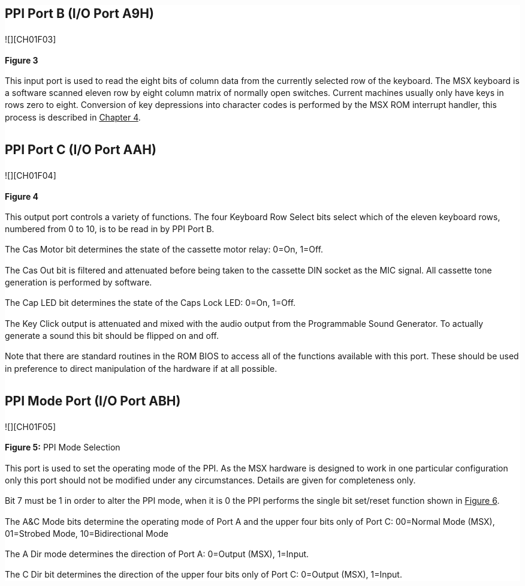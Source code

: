 <a name="ppi_port_b"></a>
## PPI Port B (I/O Port A9H)

<a name="figure3"></a>![][CH01F03]

**Figure 3**

This input port is used to read the eight bits of column data from the currently selected row of the keyboard. The MSX keyboard is a software scanned eleven row by eight column matrix of normally open switches. Current machines usually only have keys in rows zero to eight. Conversion of key depressions into character codes is performed by the MSX ROM interrupt handler, this process is described in [Chapter 4](chapter_4).

<a name="ppi_port_c"></a>
## PPI Port C (I/O Port AAH)

<a name="figure4"></a>![][CH01F04]

**Figure 4**

This output port controls a variety of functions. The four Keyboard Row Select bits select which of the eleven keyboard rows, numbered from 0 to 10, is to be read in by PPI Port B.

The Cas Motor bit determines the state of the cassette motor relay: 0=On, 1=Off.

The Cas Out bit is filtered and attenuated before being taken to the cassette DIN socket as the MIC signal. All cassette tone generation is performed by software.

The Cap LED bit determines the state of the Caps Lock LED: 0=On, 1=Off.

The Key Click output is attenuated and mixed with the audio output from the Programmable Sound Generator. To actually generate a sound this bit should be flipped on and off.

Note that there are standard routines in the ROM BIOS to access all of the functions available with this port. These should be used in preference to direct manipulation of the hardware if at all possible.

<a name="ppi_mode_port"></a>
## PPI Mode Port (I/O Port ABH)

<a name="figure5"></a>![][CH01F05]

**Figure 5:** PPI Mode Selection

This port is used to set the operating mode of the PPI. As the MSX hardware is designed to work in one particular configuration only this port should not be modified under any circumstances. Details are given for completeness only.

Bit 7 must be 1 in order to alter the PPI mode, when it is 0 the PPI performs the single bit set/reset function shown in [Figure 6](#figure6).

The A&C Mode bits determine the operating mode of Port A and the upper four bits only of Port C: 00=Normal Mode (MSX), 01=Strobed Mode, 10=Bidirectional Mode

The A Dir mode determines the direction of Port A: 0=Output (MSX), 1=Input.

The C Dir bit determines the direction of the upper four bits only of Port C: 0=Output (MSX), 1=Input.
